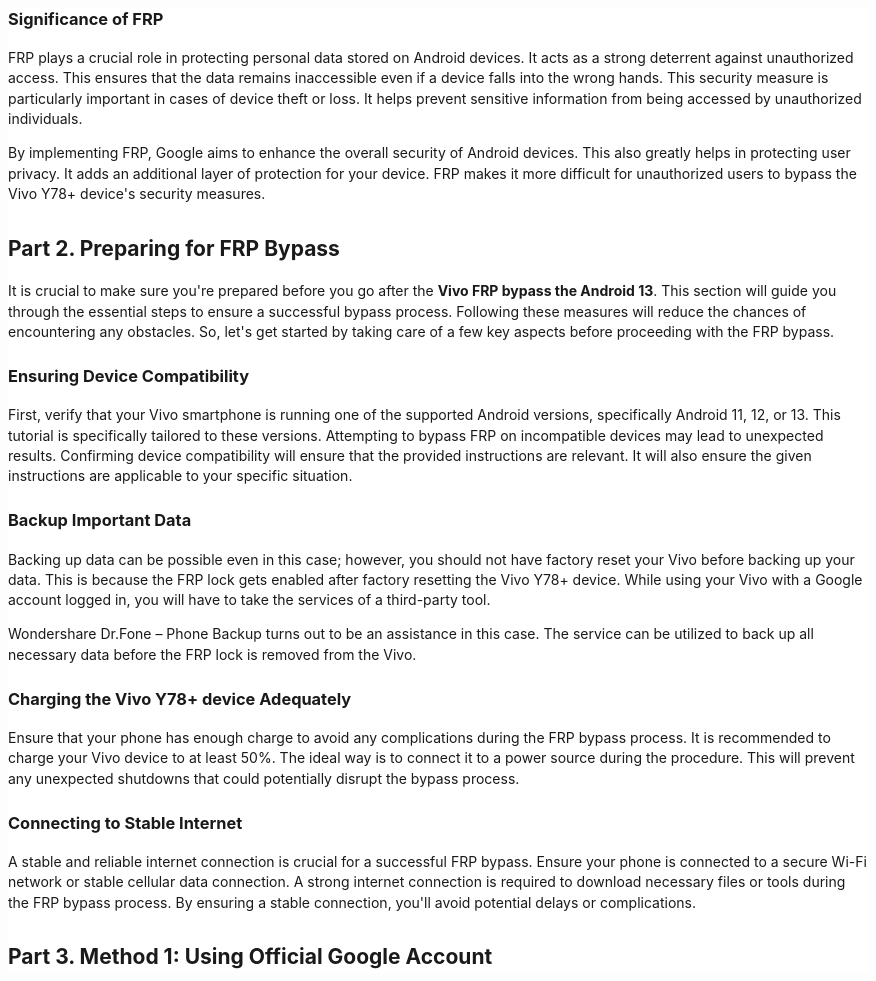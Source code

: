 ### Significance of FRP

FRP plays a crucial role in protecting personal data stored on Android devices. It acts as a strong deterrent against unauthorized access. This ensures that the data remains inaccessible even if a device falls into the wrong hands. This security measure is particularly important in cases of device theft or loss. It helps prevent sensitive information from being accessed by unauthorized individuals.

By implementing FRP, Google aims to enhance the overall security of Android devices. This also greatly helps in protecting user privacy. It adds an additional layer of protection for your device. FRP makes it more difficult for unauthorized users to bypass the Vivo Y78+ device's security measures.

## Part 2. Preparing for FRP Bypass

It is crucial to make sure you're prepared before you go after the **Vivo FRP bypass the Android 13**. This section will guide you through the essential steps to ensure a successful bypass process. Following these measures will reduce the chances of encountering any obstacles. So, let's get started by taking care of a few key aspects before proceeding with the FRP bypass.

### Ensuring Device Compatibility

First, verify that your Vivo smartphone is running one of the supported Android versions, specifically Android 11, 12, or 13. This tutorial is specifically tailored to these versions. Attempting to bypass FRP on incompatible devices may lead to unexpected results. Confirming device compatibility will ensure that the provided instructions are relevant. It will also ensure the given instructions are applicable to your specific situation.

### Backup Important Data

Backing up data can be possible even in this case; however, you should not have factory reset your Vivo before backing up your data. This is because the FRP lock gets enabled after factory resetting the Vivo Y78+ device. While using your Vivo with a Google account logged in, you will have to take the services of a third-party tool.

Wondershare Dr.Fone – Phone Backup turns out to be an assistance in this case. The service can be utilized to back up all necessary data before the FRP lock is removed from the Vivo.

### Charging the Vivo Y78+ device Adequately

Ensure that your phone has enough charge to avoid any complications during the FRP bypass process. It is recommended to charge your Vivo device to at least 50%. The ideal way is to connect it to a power source during the procedure. This will prevent any unexpected shutdowns that could potentially disrupt the bypass process.

### Connecting to Stable Internet

A stable and reliable internet connection is crucial for a successful FRP bypass. Ensure your phone is connected to a secure Wi-Fi network or stable cellular data connection. A strong internet connection is required to download necessary files or tools during the FRP bypass process. By ensuring a stable connection, you'll avoid potential delays or complications.

## Part 3. Method 1: Using Official Google Account
